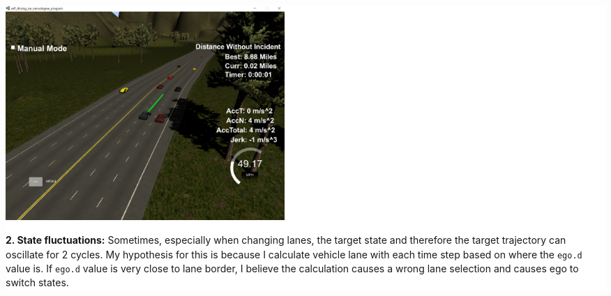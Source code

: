 <img src="images/jerklimit_exceeded.png" width="400"/>

**2. State fluctuations:**
Sometimes, especially when changing lanes, the target state and therefore the target trajectory can oscillate for 2 cycles. My hypothesis for this is because I calculate vehicle lane with each time step based on where the `ego.d` value is. If `ego.d` value is very close to lane border, I believe the calculation causes a wrong lane selection and causes ego to switch states. 
